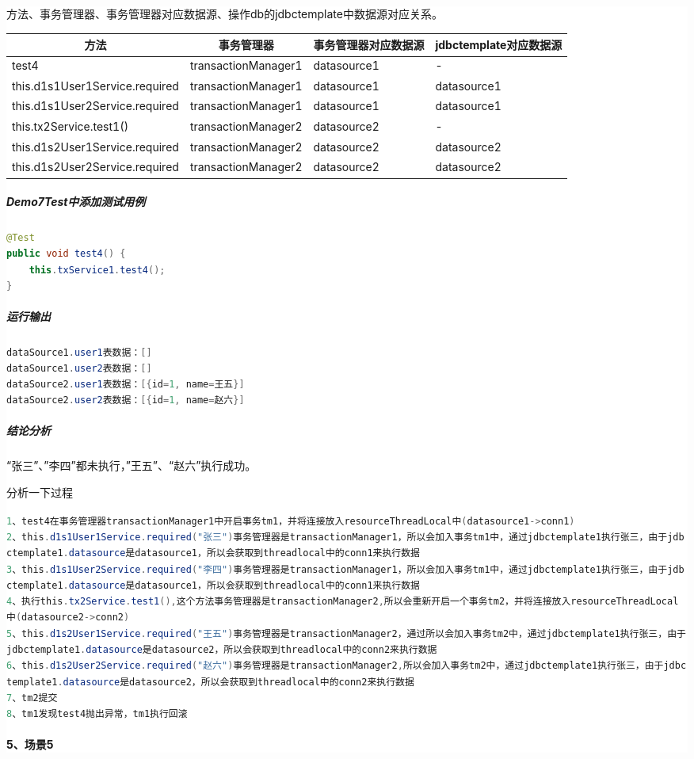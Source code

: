 方法、事务管理器、事务管理器对应数据源、操作db的jdbctemplate中数据源对应关系。

| 方法 | 事务管理器 | 事务管理器对应数据源 | jdbctemplate对应数据源 |
| --- | --- | --- | --- |
| test4 | transactionManager1 | datasource1 | \- |
| this.d1s1User1Service.required | transactionManager1 | datasource1 | datasource1 |
| this.d1s1User2Service.required | transactionManager1 | datasource1 | datasource1 |
| this.tx2Service.test1() | transactionManager2 | datasource2 | \- |
| this.d1s2User1Service.required | transactionManager2 | datasource2 | datasource2 |
| this.d1s2User2Service.required | transactionManager2 | datasource2 | datasource2 |

##### Demo7Test中添加测试用例

```java
@Test
public void test4() {
    this.txService1.test4();
}
```

##### 运行输出

```java
dataSource1.user1表数据：[]
dataSource1.user2表数据：[]
dataSource2.user1表数据：[{id=1, name=王五}]
dataSource2.user2表数据：[{id=1, name=赵六}]
```

##### 结论分析

“张三”、”李四”都未执行，”王五”、“赵六”执行成功。

分析一下过程

```java
1、test4在事务管理器transactionManager1中开启事务tm1，并将连接放入resourceThreadLocal中(datasource1->conn1)
2、this.d1s1User1Service.required("张三")事务管理器是transactionManager1，所以会加入事务tm1中，通过jdbctemplate1执行张三，由于jdbctemplate1.datasource是datasource1，所以会获取到threadlocal中的conn1来执行数据
3、this.d1s1User2Service.required("李四")事务管理器是transactionManager1，所以会加入事务tm1中，通过jdbctemplate1执行张三，由于jdbctemplate1.datasource是datasource1，所以会获取到threadlocal中的conn1来执行数据
4、执行this.tx2Service.test1(),这个方法事务管理器是transactionManager2,所以会重新开启一个事务tm2，并将连接放入resourceThreadLocal中(datasource2->conn2)
5、this.d1s2User1Service.required("王五")事务管理器是transactionManager2，通过所以会加入事务tm2中，通过jdbctemplate1执行张三，由于jdbctemplate1.datasource是datasource2，所以会获取到threadlocal中的conn2来执行数据
6、this.d1s2User2Service.required("赵六")事务管理器是transactionManager2,所以会加入事务tm2中，通过jdbctemplate1执行张三，由于jdbctemplate1.datasource是datasource2，所以会获取到threadlocal中的conn2来执行数据
7、tm2提交
8、tm1发现test4抛出异常，tm1执行回滚
```

#### 5、场景5
